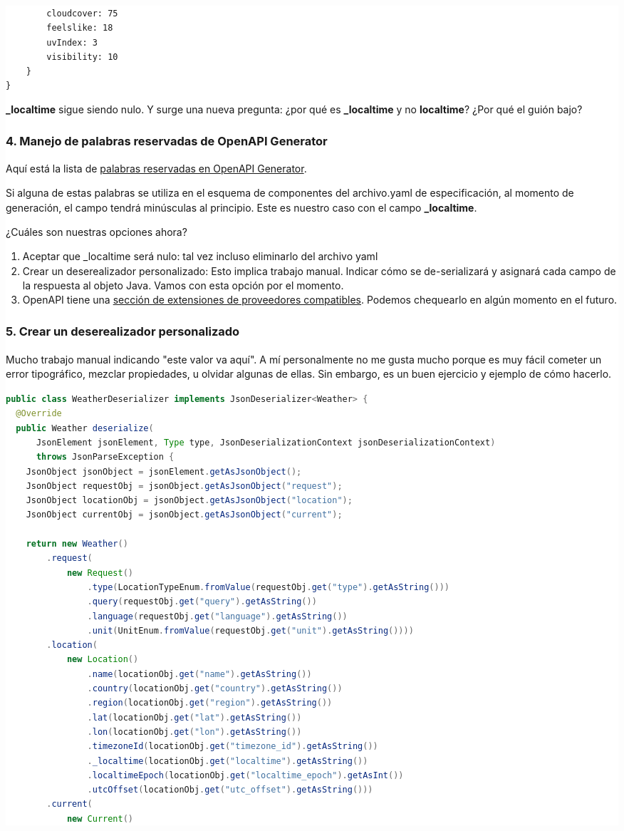 ```
        cloudcover: 75
        feelslike: 18
        uvIndex: 3
        visibility: 10
    }
}
```

**\_localtime** sigue siendo nulo. Y surge una nueva pregunta: ¿por qué es **\_localtime** y no **localtime**? ¿Por qué el guión bajo?

### 4. Manejo de palabras reservadas de OpenAPI Generator

Aquí está la lista de [palabras reservadas en OpenAPI Generator](https://openapi-generator.tech/docs/generators/java/#reserved-words).

Si alguna de estas palabras se utiliza en el esquema de componentes del archivo.yaml de especificación, al momento de generación, el campo tendrá minúsculas al principio. Este es nuestro caso con el campo **\_localtime**.

¿Cuáles son nuestras opciones ahora?

1. Aceptar que \_localtime será nulo: tal vez incluso eliminarlo del archivo yaml
2. Crear un deserealizador personalizado: Esto implica trabajo manual. Indicar cómo se de-serializará y asignará cada campo de la respuesta al objeto Java. Vamos con esta opción por el momento.
3. OpenAPI tiene una [sección de extensiones de proveedores compatibles](https://openapi-generator.tech/docs/generators/java/#supported-vendor-extensions). Podemos chequearlo en algún momento en el futuro.

### 5. Crear un deserealizador personalizado

Mucho trabajo manual indicando "este valor va aquí". A mí personalmente no me gusta mucho porque es muy fácil cometer un error tipográfico, mezclar propiedades, u olvidar algunas de ellas. Sin embargo, es un buen ejercicio y ejemplo de cómo hacerlo.

```java
public class WeatherDeserializer implements JsonDeserializer<Weather> {
  @Override
  public Weather deserialize(
      JsonElement jsonElement, Type type, JsonDeserializationContext jsonDeserializationContext)
      throws JsonParseException {
    JsonObject jsonObject = jsonElement.getAsJsonObject();
    JsonObject requestObj = jsonObject.getAsJsonObject("request");
    JsonObject locationObj = jsonObject.getAsJsonObject("location");
    JsonObject currentObj = jsonObject.getAsJsonObject("current");

    return new Weather()
        .request(
            new Request()
                .type(LocationTypeEnum.fromValue(requestObj.get("type").getAsString()))
                .query(requestObj.get("query").getAsString())
                .language(requestObj.get("language").getAsString())
                .unit(UnitEnum.fromValue(requestObj.get("unit").getAsString())))
        .location(
            new Location()
                .name(locationObj.get("name").getAsString())
                .country(locationObj.get("country").getAsString())
                .region(locationObj.get("region").getAsString())
                .lat(locationObj.get("lat").getAsString())
                .lon(locationObj.get("lon").getAsString())
                .timezoneId(locationObj.get("timezone_id").getAsString())
                ._localtime(locationObj.get("localtime").getAsString())
                .localtimeEpoch(locationObj.get("localtime_epoch").getAsInt())
                .utcOffset(locationObj.get("utc_offset").getAsString()))
        .current(
            new Current()
```